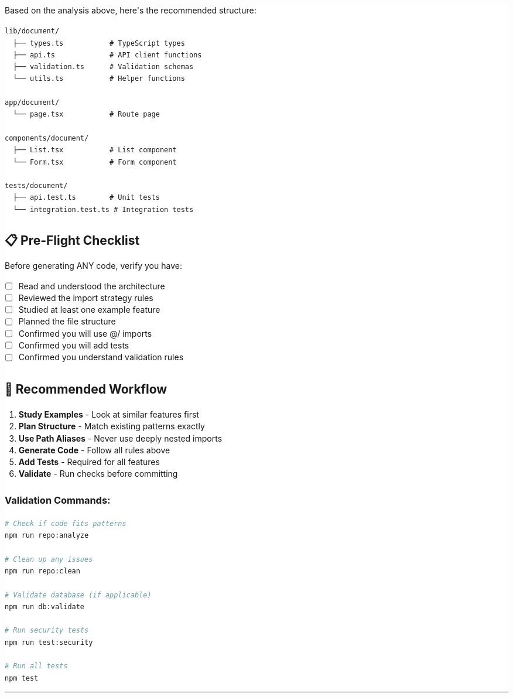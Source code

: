 Based on the analysis above, here's the recommended structure:

```
lib/document/
  ├── types.ts           # TypeScript types
  ├── api.ts             # API client functions
  ├── validation.ts      # Validation schemas
  └── utils.ts           # Helper functions

app/document/
  └── page.tsx           # Route page

components/document/
  ├── List.tsx           # List component
  └── Form.tsx           # Form component

tests/document/
  ├── api.test.ts        # Unit tests
  └── integration.test.ts # Integration tests
```

## 📋 Pre-Flight Checklist

Before generating ANY code, verify you have:

- [ ] Read and understood the architecture
- [ ] Reviewed the import strategy rules
- [ ] Studied at least one example feature
- [ ] Planned the file structure
- [ ] Confirmed you will use @/ imports
- [ ] Confirmed you will add tests
- [ ] Confirmed you understand validation rules

## 🚀 Recommended Workflow

1. **Study Examples** - Look at similar features first
2. **Plan Structure** - Match existing patterns exactly
3. **Use Path Aliases** - Never use deeply nested imports
4. **Generate Code** - Follow all rules above
5. **Add Tests** - Required for all features
6. **Validate** - Run checks before committing

### Validation Commands:

```bash
# Check if code fits patterns
npm run repo:analyze

# Clean up any issues
npm run repo:clean

# Validate database (if applicable)
npm run db:validate

# Run security tests
npm run test:security

# Run all tests
npm test
```

---